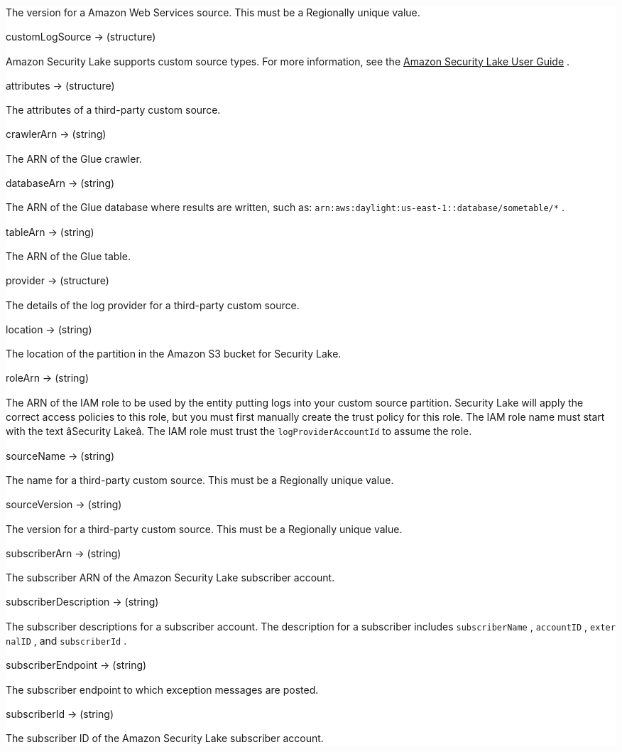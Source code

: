 The version for a Amazon Web Services source. This must be a Regionally unique value.

customLogSource -> (structure)

Amazon Security Lake supports custom source types. For more information, see the [Amazon Security Lake User Guide](https://docs.aws.amazon.com/security-lake/latest/userguide/custom-sources.html) .

attributes -> (structure)

The attributes of a third-party custom source.

crawlerArn -> (string)

The ARN of the Glue crawler.

databaseArn -> (string)

The ARN of the Glue database where results are written, such as: `arn:aws:daylight:us-east-1::database/sometable/*` .

tableArn -> (string)

The ARN of the Glue table.

provider -> (structure)

The details of the log provider for a third-party custom source.

location -> (string)

The location of the partition in the Amazon S3 bucket for Security Lake.

roleArn -> (string)

The ARN of the IAM role to be used by the entity putting logs into your custom source partition. Security Lake will apply the correct access policies to this role, but you must first manually create the trust policy for this role. The IAM role name must start with the text âSecurity Lakeâ. The IAM role must trust the `logProviderAccountId` to assume the role.

sourceName -> (string)

The name for a third-party custom source. This must be a Regionally unique value.

sourceVersion -> (string)

The version for a third-party custom source. This must be a Regionally unique value.

subscriberArn -> (string)

The subscriber ARN of the Amazon Security Lake subscriber account.

subscriberDescription -> (string)

The subscriber descriptions for a subscriber account. The description for a subscriber includes `subscriberName` , `accountID` , `externalID` , and `subscriberId` .

subscriberEndpoint -> (string)

The subscriber endpoint to which exception messages are posted.

subscriberId -> (string)

The subscriber ID of the Amazon Security Lake subscriber account.
